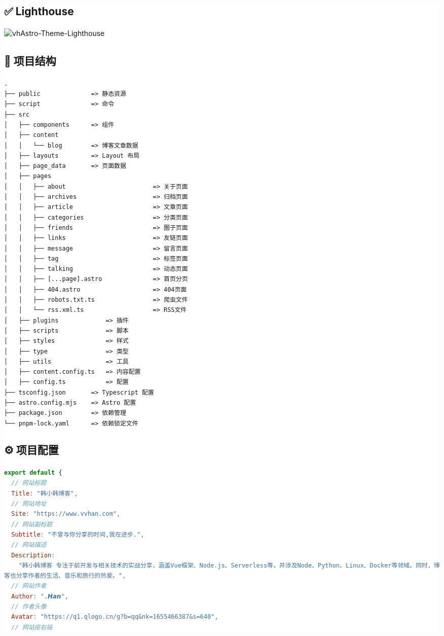 ## ✅ Lighthouse

![vhAstro-Theme-Lighthouse](https://uxiaohan.github.io/v2/2025/03/1742543844078.svg)

## 🌈 项目结构

```t
.
├── public              => 静态资源
├── script              => 命令
├── src
│   ├── components      => 组件
│   ├── content
│   │   └── blog        => 博客文章数据
│   ├── layouts         => Layout 布局
│   ├── page_data       => 页面数据
│   ├── pages
│   │   ├── about                        => 关于页面
│   │   ├── archives                     => 归档页面
│   │   ├── article                      => 文章页面
│   │   ├── categories                   => 分类页面
│   │   ├── friends                      => 圈子页面
│   │   ├── links                        => 友链页面
│   │   ├── message                      => 留言页面
│   │   ├── tag                          => 标签页面
│   │   ├── talking                      => 动态页面
│   │   ├── [...page].astro              => 首页分页
│   │   ├── 404.astro                    => 404页面
│   │   ├── robots.txt.ts                => 爬虫文件
│   │   └── rss.xml.ts                   => RSS文件
│   ├── plugins             => 插件
│   ├── scripts             => 脚本
│   ├── styles              => 样式
│   ├── type                => 类型
│   ├── utils               => 工具
│   ├── content.config.ts   => 内容配置
│   ├── config.ts           => 配置
├── tsconfig.json       => Typescript 配置
├── astro.config.mjs    => Astro 配置
├── package.json        => 依赖管理
└── pnpm-lock.yaml      => 依赖锁定文件
```

## ⚙️ 项目配置

```js
export default {
  // 网站标题
  Title: "韩小韩博客",
  // 网站地址
  Site: "https://www.vvhan.com",
  // 网站副标题
  Subtitle: "不曾与你分享的时间,我在进步.",
  // 网站描述
  Description:
    "韩小韩博客 专注于前开发与相关技术的实战分享，涵盖Vue框架、Node.js、Serverless等，并涉及Node、Python、Linux、Docker等领域。同时，博客也分享作者的生活、音乐和旅行的热爱。",
  // 网站作者
  Author: ".𝙃𝙖𝙣",
  // 作者头像
  Avatar: "https://q1.qlogo.cn/g?b=qq&nk=1655466387&s=640",
  // 网站座右铭
```